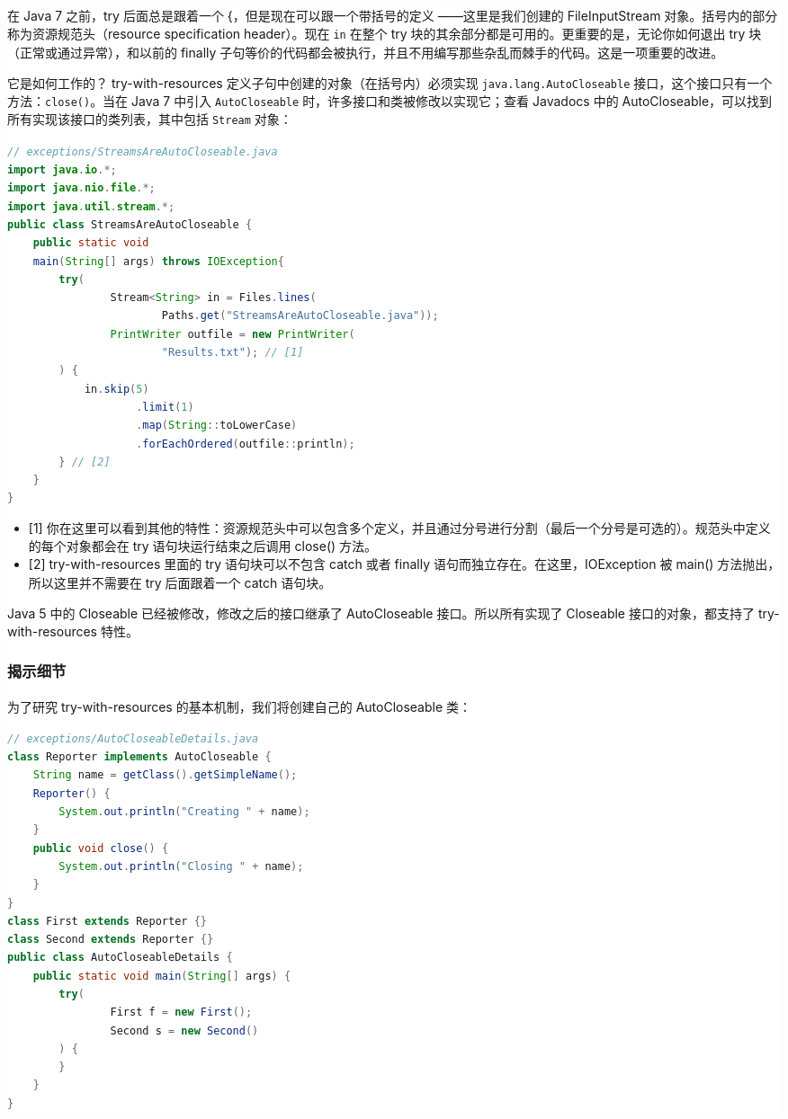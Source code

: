 在 Java 7 之前，try 后面总是跟着一个 {，但是现在可以跟一个带括号的定义 ——这里是我们创建的 FileInputStream 对象。括号内的部分称为资源规范头（resource specification header）。现在 `in` 在整个 try 块的其余部分都是可用的。更重要的是，无论你如何退出 try 块（正常或通过异常），和以前的 finally 子句等价的代码都会被执行，并且不用编写那些杂乱而棘手的代码。这是一项重要的改进。

它是如何工作的？ try-with-resources 定义子句中创建的对象（在括号内）必须实现  `java.lang.AutoCloseable` 接口，这个接口只有一个方法：`close()`。当在 Java 7 中引入 `AutoCloseable` 时，许多接口和类被修改以实现它；查看 Javadocs 中的 AutoCloseable，可以找到所有实现该接口的类列表，其中包括 `Stream` 对象：

```java
// exceptions/StreamsAreAutoCloseable.java
import java.io.*;
import java.nio.file.*;
import java.util.stream.*;
public class StreamsAreAutoCloseable {
    public static void
    main(String[] args) throws IOException{
        try(
                Stream<String> in = Files.lines(
                        Paths.get("StreamsAreAutoCloseable.java"));
                PrintWriter outfile = new PrintWriter(
                        "Results.txt"); // [1]
        ) {
            in.skip(5)
                    .limit(1)
                    .map(String::toLowerCase)
                    .forEachOrdered(outfile::println);
        } // [2]
    }
}
```

- [1] 你在这里可以看到其他的特性：资源规范头中可以包含多个定义，并且通过分号进行分割（最后一个分号是可选的）。规范头中定义的每个对象都会在 try 语句块运行结束之后调用 close() 方法。
- [2] try-with-resources 里面的 try 语句块可以不包含 catch 或者 finally 语句而独立存在。在这里，IOException 被 main() 方法抛出，所以这里并不需要在 try 后面跟着一个 catch 语句块。

Java 5 中的 Closeable 已经被修改，修改之后的接口继承了 AutoCloseable 接口。所以所有实现了 Closeable 接口的对象，都支持了  try-with-resources 特性。

### 揭示细节

为了研究 try-with-resources 的基本机制，我们将创建自己的 AutoCloseable 类：

```java
// exceptions/AutoCloseableDetails.java
class Reporter implements AutoCloseable {
    String name = getClass().getSimpleName();
    Reporter() {
        System.out.println("Creating " + name);
    }
    public void close() {
        System.out.println("Closing " + name);
    }
}
class First extends Reporter {}
class Second extends Reporter {}
public class AutoCloseableDetails {
    public static void main(String[] args) {
        try(
                First f = new First();
                Second s = new Second()
        ) {
        }
    }
}
```
